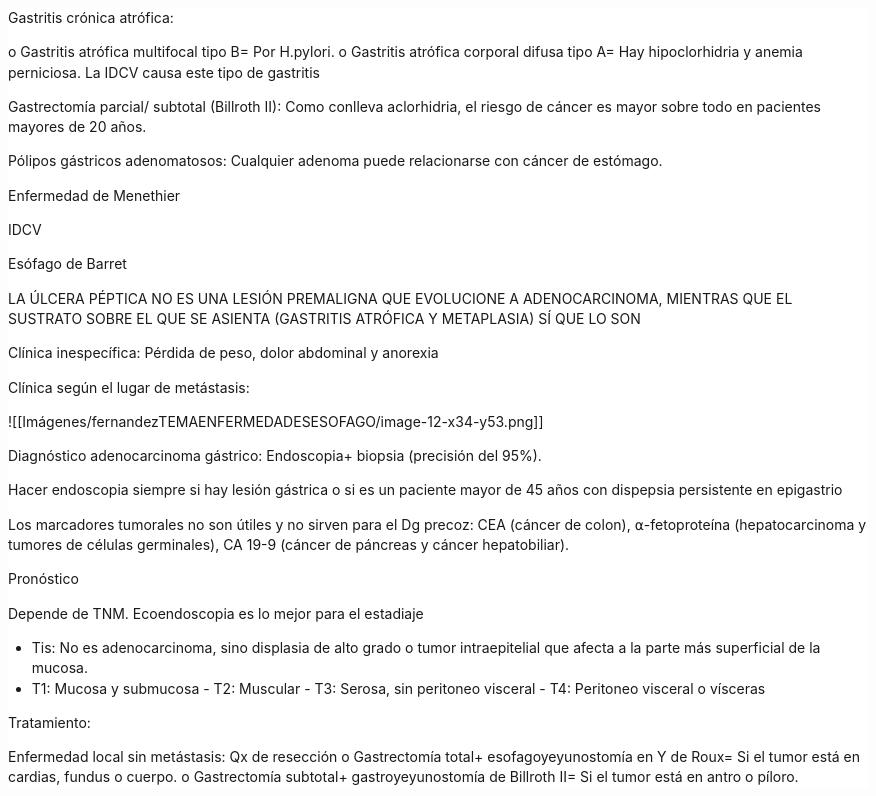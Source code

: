 
Gastritis crónica atrófica:


o Gastritis atrófica multifocal tipo B= Por H.pylori.
o Gastritis atrófica corporal difusa tipo A= Hay hipoclorhidria y anemia perniciosa. La IDCV causa este tipo de gastritis


Gastrectomía parcial/ subtotal (Billroth II): Como conlleva aclorhidria, el riesgo de cáncer es mayor sobre todo en pacientes mayores de 20 años.


Pólipos gástricos adenomatosos: Cualquier adenoma puede relacionarse con cáncer de estómago.


Enfermedad de Menethier


IDCV


Esófago de Barret


LA ÚLCERA PÉPTICA NO ES UNA LESIÓN PREMALIGNA QUE EVOLUCIONE A ADENOCARCINOMA, MIENTRAS QUE EL SUSTRATO SOBRE EL QUE SE ASIENTA (GASTRITIS ATRÓFICA Y METAPLASIA) SÍ QUE LO SON


Clínica inespecífica: Pérdida de peso, dolor abdominal y anorexia


Clínica según el lugar de metástasis:


![[Imágenes/fernandezTEMAENFERMEDADESESOFAGO/image-12-x34-y53.png]]


Diagnóstico adenocarcinoma gástrico: Endoscopia+ biopsia (precisión del 95%).


Hacer endoscopia siempre si hay lesión gástrica o si es un paciente mayor de 45 años con dispepsia persistente en epigastrio


Los marcadores tumorales no son útiles y no sirven para el Dg precoz: CEA (cáncer de colon), ⍺-fetoproteína	(hepatocarcinoma	y	tumores	de células	germinales),	CA	19-9	(cáncer	de	páncreas	y	cáncer	hepatobiliar).


Pronóstico


Depende de TNM. Ecoendoscopia es lo mejor para el estadiaje


- Tis: No es adenocarcinoma, sino displasia de alto grado o tumor intraepitelial que afecta a la parte más superficial de la mucosa.
- T1: Mucosa y submucosa - T2: Muscular - T3: Serosa, sin peritoneo visceral - T4: Peritoneo visceral o vísceras


Tratamiento:


Enfermedad local sin metástasis: Qx de resección o Gastrectomía total+ esofagoyeyunostomía en Y de Roux= Si el tumor está en cardias, fundus o cuerpo.
o Gastrectomía subtotal+ gastroyeyunostomía de Billroth II= Si el tumor está en antro o píloro.
